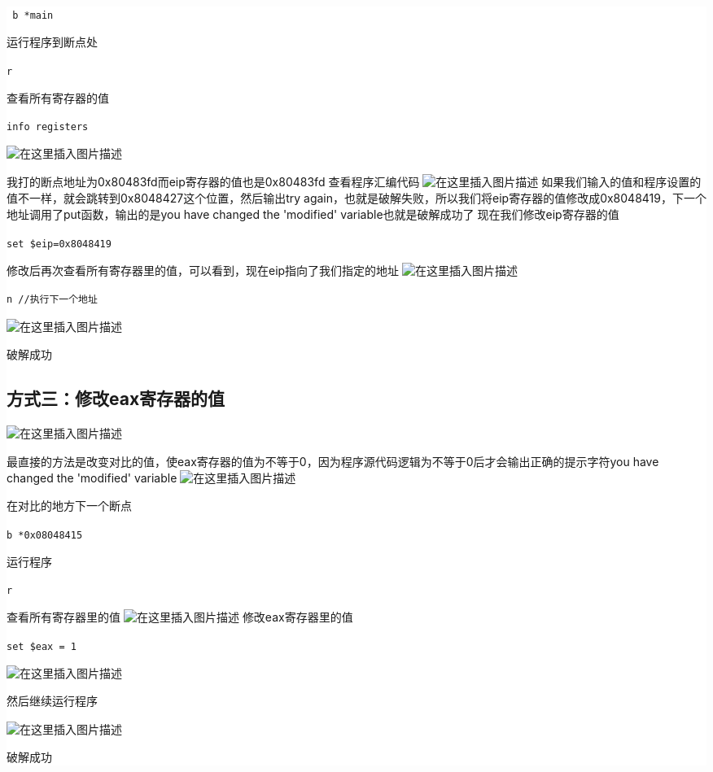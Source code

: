 ~~~
 b *main
~~~
运行程序到断点处
~~~
r
~~~

查看所有寄存器的值
~~~
info registers
~~~
![在这里插入图片描述](https://img-blog.csdnimg.cn/c49fb9f3e03e4aff92fb88eec953e19e.png)

我打的断点地址为0x80483fd而eip寄存器的值也是0x80483fd
查看程序汇编代码
![在这里插入图片描述](https://img-blog.csdnimg.cn/22cc9c8be6994097b4b654a57a276117.png)
如果我们输入的值和程序设置的值不一样，就会跳转到0x8048427这个位置，然后输出try again，也就是破解失败，所以我们将eip寄存器的值修改成0x8048419，下一个地址调用了put函数，输出的是you have changed the 'modified' variable也就是破解成功了
现在我们修改eip寄存器的值
~~~
set $eip=0x8048419
~~~
修改后再次查看所有寄存器里的值，可以看到，现在eip指向了我们指定的地址
![在这里插入图片描述](https://img-blog.csdnimg.cn/89a24c46dfb84224bd2db0ff9eb4dc1a.png)

~~~
n //执行下一个地址
~~~
![在这里插入图片描述](https://img-blog.csdnimg.cn/7c819193fef64c5abffb0e9b0eefa3e3.png)

破解成功

## 方式三：修改eax寄存器的值
![在这里插入图片描述](https://img-blog.csdnimg.cn/5bf16ca371cc41b2af38c2080d99939c.png)

最直接的方法是改变对比的值，使eax寄存器的值为不等于0，因为程序源代码逻辑为不等于0后才会输出正确的提示字符you have changed the 'modified' variable
![在这里插入图片描述](https://img-blog.csdnimg.cn/c1c65aba37cb49238c1d9e268b3c9250.png)


在对比的地方下一个断点

```
b *0x08048415
```
运行程序
```
r
```
查看所有寄存器里的值
![在这里插入图片描述](https://img-blog.csdnimg.cn/e43aa17f55bd4e6294b311b1259586eb.png)
修改eax寄存器里的值
~~~
set $eax = 1
~~~
![在这里插入图片描述](https://img-blog.csdnimg.cn/0f7ef1106dc547d7b069ca807a90cae8.png)

然后继续运行程序

![在这里插入图片描述](https://img-blog.csdnimg.cn/73d3a8f5e39a46c68b763c0b7f324cb1.png)

破解成功
